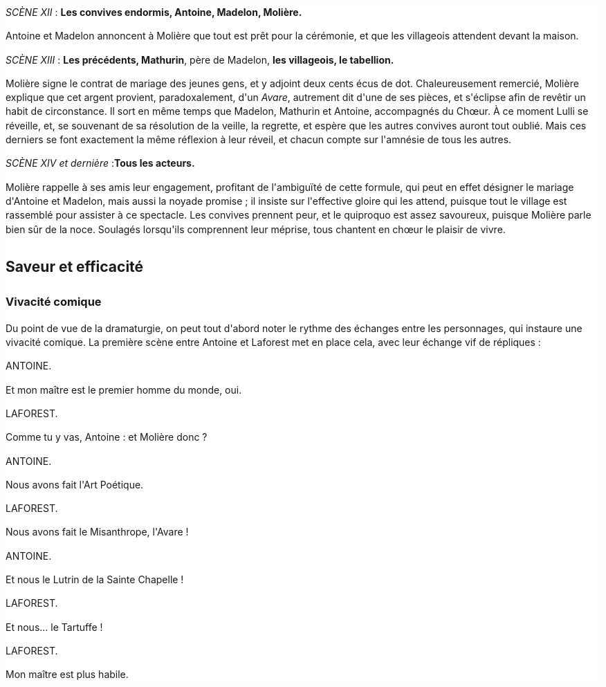 *SCÈNE XII* : **Les convives endormis, Antoine, Madelon, Molière.**

Antoine et Madelon annoncent à Molière que tout est prêt pour la cérémonie, et que les villageois attendent devant la maison.

*SCÈNE XIII* : **Les précédents, Mathurin**, père de Madelon, **les villageois, le tabellion.**

Molière signe le contrat de mariage des jeunes gens, et y adjoint deux cents écus de dot. Chaleureusement remercié, Molière explique que cet argent provient, paradoxalement, d'un *Avare*, autrement dit d'une de ses pièces, et s'éclipse afin de revêtir un habit de circonstance. Il sort en même temps que Madelon, Mathurin et Antoine, accompagnés du Chœur. À ce moment Lulli se réveille, et, se souvenant de sa résolution de la veille, la regrette, et espère que les autres convives auront tout oublié. Mais ces derniers se font exactement la même réflexion à leur réveil, et chacun compte sur l'amnésie de tous les autres.

*SCÈNE XIV et dernière* :**Tous les acteurs.**

Molière rappelle à ses amis leur engagement, profitant de l'ambiguïté de cette formule, qui peut en effet désigner le mariage d'Antoine et Madelon, mais aussi la noyade promise ; il insiste sur l'effective gloire qui les attend, puisque tout le village est rassemblé pour assister à ce spectacle. Les convives prennent peur, et le quiproquo est assez savoureux, puisque Molière parle bien sûr de la noce. Soulagés lorsqu'ils comprennent leur méprise, tous chantent en chœur le plaisir de vivre.


## Saveur et efficacité


### Vivacité comique

Du point de vue de la dramaturgie, on peut tout d'abord noter le rythme des échanges entre les personnages, qui instaure une vivacité comique. La première scène entre Antoine et Laforest met en place cela, avec leur échange vif de répliques :


ANTOINE.

Et mon maître est le premier homme du monde, oui.

LAFOREST.

Comme tu y vas, Antoine : et Molière donc ?

ANTOINE.

Nous avons fait l'Art Poétique.

LAFOREST.

Nous avons fait le Misanthrope, l'Avare !

ANTOINE.

Et nous le Lutrin de la Sainte Chapelle !

LAFOREST.

Et nous... le Tartuffe !

LAFOREST.

Mon maître est plus habile.
